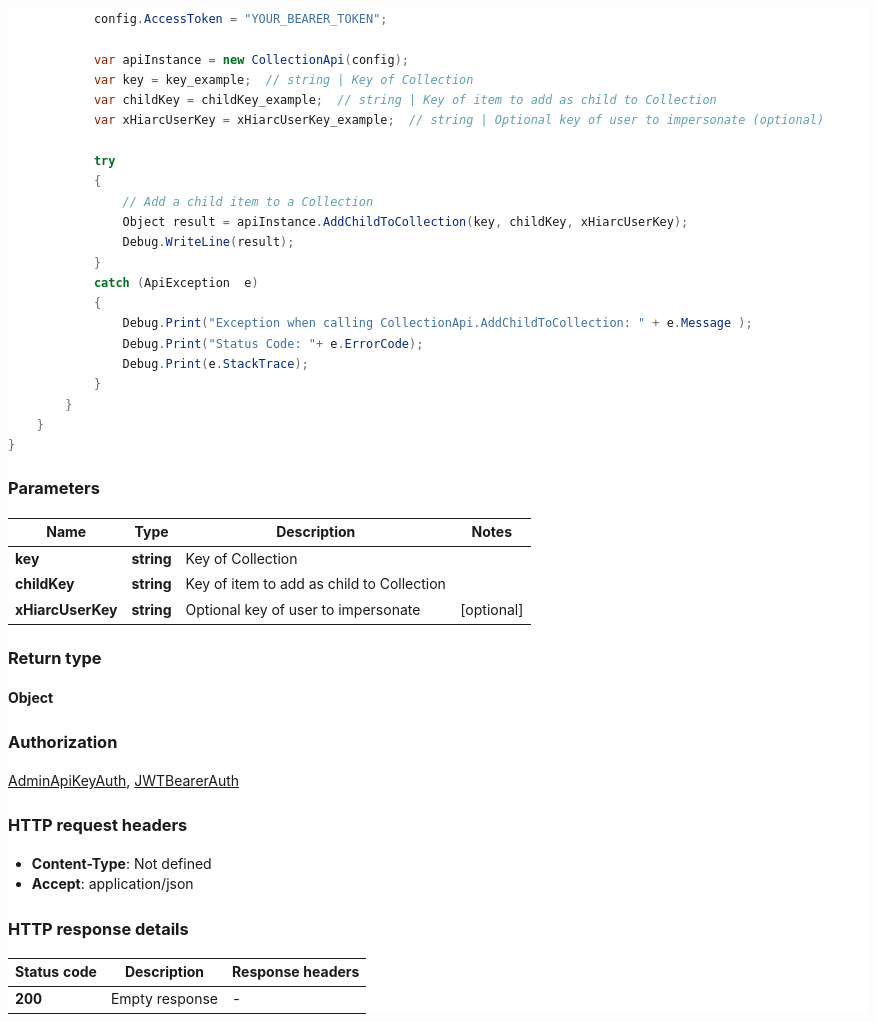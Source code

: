 ```csharp
            config.AccessToken = "YOUR_BEARER_TOKEN";

            var apiInstance = new CollectionApi(config);
            var key = key_example;  // string | Key of Collection
            var childKey = childKey_example;  // string | Key of item to add as child to Collection
            var xHiarcUserKey = xHiarcUserKey_example;  // string | Optional key of user to impersonate (optional) 

            try
            {
                // Add a child item to a Collection
                Object result = apiInstance.AddChildToCollection(key, childKey, xHiarcUserKey);
                Debug.WriteLine(result);
            }
            catch (ApiException  e)
            {
                Debug.Print("Exception when calling CollectionApi.AddChildToCollection: " + e.Message );
                Debug.Print("Status Code: "+ e.ErrorCode);
                Debug.Print(e.StackTrace);
            }
        }
    }
}
```

### Parameters

Name | Type | Description  | Notes
------------- | ------------- | ------------- | -------------
 **key** | **string**| Key of Collection | 
 **childKey** | **string**| Key of item to add as child to Collection | 
 **xHiarcUserKey** | **string**| Optional key of user to impersonate | [optional] 

### Return type

**Object**

### Authorization

[AdminApiKeyAuth](../README.md#AdminApiKeyAuth), [JWTBearerAuth](../README.md#JWTBearerAuth)

### HTTP request headers

 - **Content-Type**: Not defined
 - **Accept**: application/json

### HTTP response details
| Status code | Description | Response headers |
|-------------|-------------|------------------|
| **200** | Empty response |  -  |

